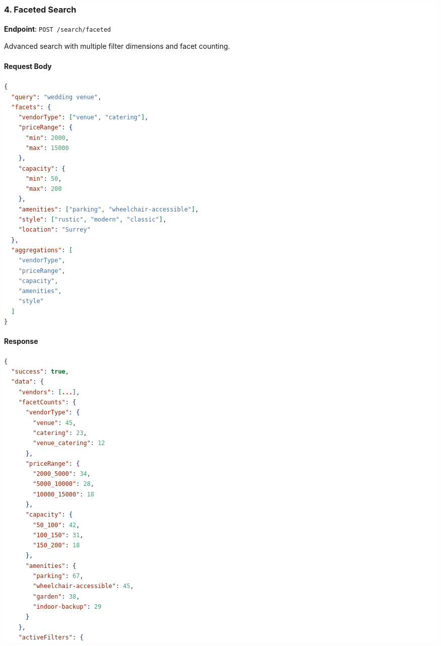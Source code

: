 ### 4. Faceted Search

**Endpoint**: `POST /search/faceted`

Advanced search with multiple filter dimensions and facet counting.

#### Request Body
```json
{
  "query": "wedding venue",
  "facets": {
    "vendorType": ["venue", "catering"],
    "priceRange": {
      "min": 2000,
      "max": 15000
    },
    "capacity": {
      "min": 50,
      "max": 200
    },
    "amenities": ["parking", "wheelchair-accessible"],
    "style": ["rustic", "modern", "classic"],
    "location": "Surrey"
  },
  "aggregations": [
    "vendorType",
    "priceRange",
    "capacity",
    "amenities",
    "style"
  ]
}
```

#### Response
```json
{
  "success": true,
  "data": {
    "vendors": [...],
    "facetCounts": {
      "vendorType": {
        "venue": 45,
        "catering": 23,
        "venue_catering": 12
      },
      "priceRange": {
        "2000_5000": 34,
        "5000_10000": 28,
        "10000_15000": 18
      },
      "capacity": {
        "50_100": 42,
        "100_150": 31,
        "150_200": 18
      },
      "amenities": {
        "parking": 67,
        "wheelchair-accessible": 45,
        "garden": 38,
        "indoor-backup": 29
      }
    },
    "activeFilters": {
```